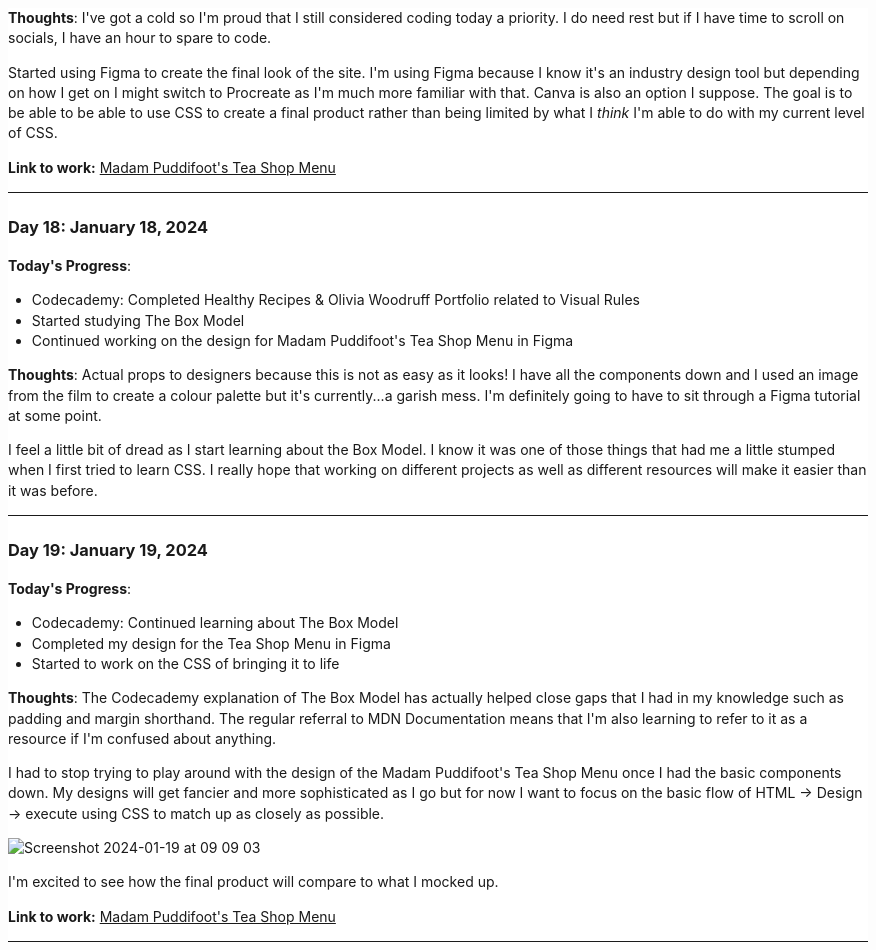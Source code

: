 **Thoughts**:
I've got a cold so I'm proud that I still considered coding today a priority. I do need rest but if I have time to scroll on socials, I have an hour to spare to code. 

Started using Figma to create the final look of the site. I'm using Figma because I know it's an industry design tool but depending on how I get on I might switch to Procreate as I'm much more familiar with that. Canva is also an option I suppose. The goal is to be able to be able to use CSS to create a final product rather than being limited by what I *think* I'm able to do with my current level of CSS. 

**Link to work:** [Madam Puddifoot's Tea Shop Menu](https://codepen.io/ornellion/pen/LYaxgBK)

---

### Day 18: January 18, 2024

**Today's Progress**: 
- Codecademy: Completed Healthy Recipes & Olivia Woodruff Portfolio related to Visual Rules
- Started studying The Box Model 
- Continued working on the design for Madam Puddifoot's Tea Shop Menu in Figma 

**Thoughts**:
Actual props to designers because this is not as easy as it looks! I have all the components down and I used an image from the film to create a colour palette but it's currently...a garish mess. I'm definitely going to have to sit through a Figma tutorial at some point. 

I feel a little bit of dread as I start learning about the Box Model. I know it was one of those things that had me a little stumped when I first tried to learn CSS. I really hope that working on different projects as well as different resources will make it easier than it was before. 

---

### Day 19: January 19, 2024

**Today's Progress**: 
- Codecademy: Continued learning about The Box Model 
- Completed my design for the Tea Shop Menu in Figma
- Started to work on the CSS of bringing it to life 

**Thoughts**:
The Codecademy explanation of The Box Model has actually helped close gaps that I had in my knowledge such as padding and margin shorthand. The regular referral to MDN Documentation means that I'm also learning to refer to it as a resource if I'm confused about anything. 

I had to stop trying to play around with the design of the Madam Puddifoot's Tea Shop Menu once I had the basic components down. My designs will get fancier and more sophisticated as I go but for now I want to focus on the basic flow of HTML -> Design -> execute using CSS to match up as closely as possible. 

![Screenshot 2024-01-19 at 09 09 03](https://github.com/ornellion/100DaysOfCode/assets/155359289/b9249476-1f8f-4a60-9aba-132fd66e6a27)

I'm excited to see how the final product will compare to what I mocked up. 

**Link to work:** [Madam Puddifoot's Tea Shop Menu](https://codepen.io/ornellion/pen/LYaxgBK)

---
